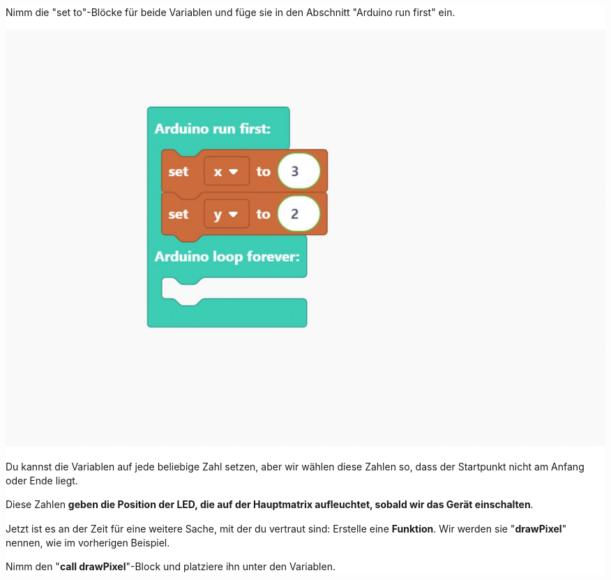 Nimm die "set to"-Blöcke für beide Variablen und füge sie in den Abschnitt "Arduino run first" ein.

![Variablen in RunFirst](images/t2-2.jpg)

Du kannst die Variablen auf jede beliebige Zahl setzen, aber wir wählen diese Zahlen so, dass der Startpunkt nicht am Anfang oder Ende liegt.

Diese Zahlen **geben die Position der LED, die auf der Hauptmatrix aufleuchtet, sobald wir das Gerät einschalten**.

Jetzt ist es an der Zeit für eine weitere Sache, mit der du vertraut sind: Erstelle eine **Funktion**.
Wir werden sie "**drawPixel**" nennen, wie im vorherigen Beispiel.

Nimm den "**call drawPixel**"-Block und platziere ihn unter den Variablen.
